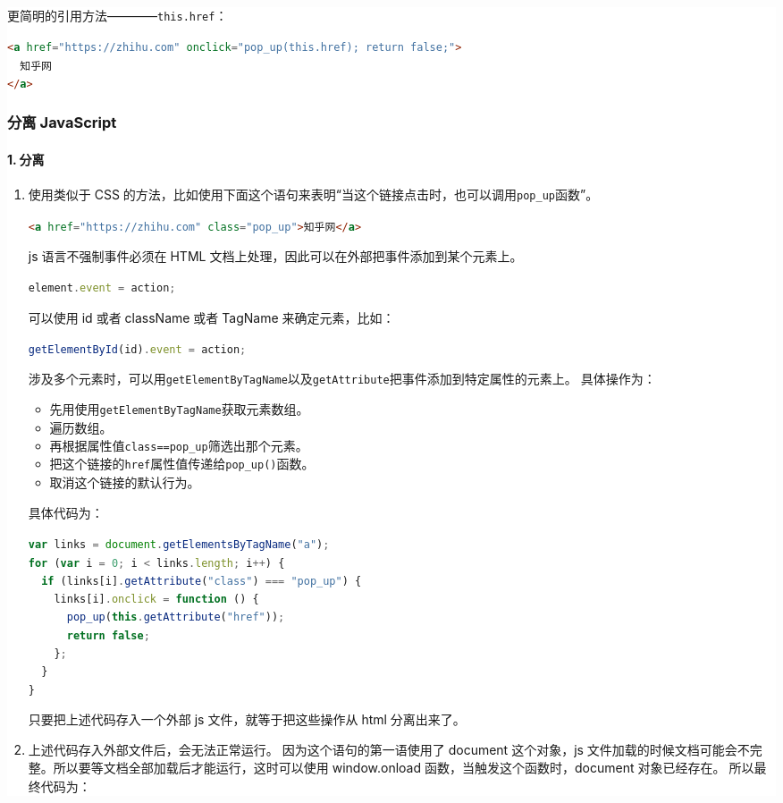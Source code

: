    更简明的引用方法————`this.href`：

   ```html
   <a href="https://zhihu.com" onclick="pop_up(this.href); return false;">
     知乎网
   </a>
   ```

### 分离 JavaScript

#### 1. 分离

1. 使用类似于 CSS 的方法，比如使用下面这个语句来表明“当这个链接点击时，也可以调用`pop_up`函数”。

   ```html
   <a href="https://zhihu.com" class="pop_up">知乎网</a>
   ```

   js 语言不强制事件必须在 HTML 文档上处理，因此可以在外部把事件添加到某个元素上。

   ```js
   element.event = action;
   ```

   可以使用 id 或者 className 或者 TagName 来确定元素，比如：

   ```js
   getElementById(id).event = action;
   ```

   涉及多个元素时，可以用`getElementByTagName`以及`getAttribute`把事件添加到特定属性的元素上。
   具体操作为：

   - 先用使用`getElementByTagName`获取元素数组。
   - 遍历数组。
   - 再根据属性值`class==pop_up`筛选出那个元素。
   - 把这个链接的`href`属性值传递给`pop_up()`函数。
   - 取消这个链接的默认行为。

   具体代码为：

   ```js
   var links = document.getElementsByTagName("a");
   for (var i = 0; i < links.length; i++) {
     if (links[i].getAttribute("class") === "pop_up") {
       links[i].onclick = function () {
         pop_up(this.getAttribute("href"));
         return false;
       };
     }
   }
   ```

   只要把上述代码存入一个外部 js 文件，就等于把这些操作从 html 分离出来了。

2. 上述代码存入外部文件后，会无法正常运行。
   因为这个语句的第一语使用了 document 这个对象，js 文件加载的时候文档可能会不完整。所以要等文档全部加载后才能运行，这时可以使用 window.onload 函数，当触发这个函数时，document 对象已经存在。
   所以最终代码为：
